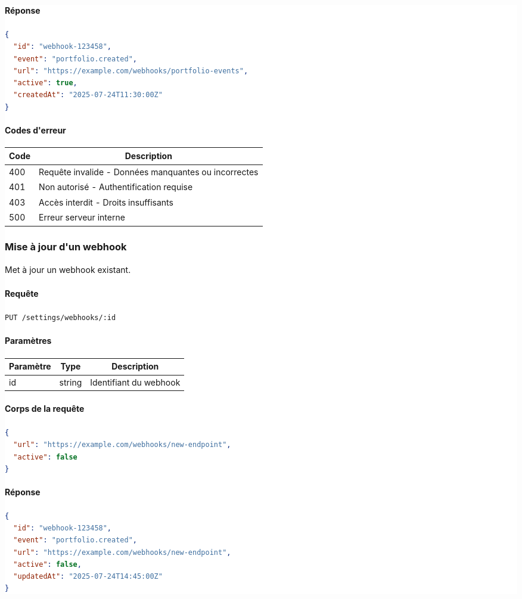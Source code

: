 #### Réponse

```json
{
  "id": "webhook-123458",
  "event": "portfolio.created",
  "url": "https://example.com/webhooks/portfolio-events",
  "active": true,
  "createdAt": "2025-07-24T11:30:00Z"
}
```

#### Codes d'erreur

| Code | Description |
|------|-------------|
| 400  | Requête invalide - Données manquantes ou incorrectes |
| 401  | Non autorisé - Authentification requise |
| 403  | Accès interdit - Droits insuffisants |
| 500  | Erreur serveur interne |

### Mise à jour d'un webhook

Met à jour un webhook existant.

#### Requête

```
PUT /settings/webhooks/:id
```

#### Paramètres

| Paramètre | Type   | Description |
|-----------|--------|-------------|
| id        | string | Identifiant du webhook |

#### Corps de la requête

```json
{
  "url": "https://example.com/webhooks/new-endpoint",
  "active": false
}
```

#### Réponse

```json
{
  "id": "webhook-123458",
  "event": "portfolio.created",
  "url": "https://example.com/webhooks/new-endpoint",
  "active": false,
  "updatedAt": "2025-07-24T14:45:00Z"
}
```
